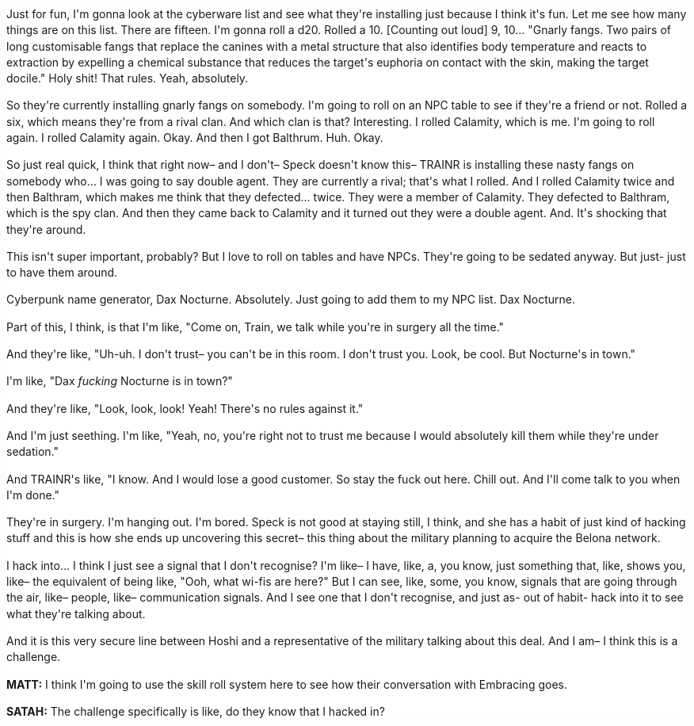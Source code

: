 Just for fun, I'm gonna look at the cyberware list and see what they're installing just because I think it's fun. Let me see how many things are on this list. There are fifteen. I'm gonna roll a d20. Rolled a 10\. \[Counting out loud\] 9, 10… "Gnarly fangs. Two pairs of long customisable fangs that replace the canines with a metal structure that also identifies body temperature and reacts to extraction by expelling a chemical substance that reduces the target's euphoria on contact with the skin, making the target docile." Holy shit\! That rules. Yeah, absolutely.

So they're currently installing gnarly fangs on somebody. I'm going to roll on an NPC table to see if they're a friend or not. Rolled a six, which means they're from a rival clan. And which clan is that? Interesting. I rolled Calamity, which is me. I'm going to roll again. I rolled Calamity again. Okay. And then I got Balthrum. Huh. Okay.

So just real quick, I think that right now– and I don't– Speck doesn't know this– TRAINR is installing these nasty fangs on somebody who… I was going to say double agent. They are currently a rival; that's what I rolled. And I rolled Calamity twice and then Balthram, which makes me think that they defected… twice. They were a member of Calamity. They defected to Balthram, which is the spy clan. And then they came back to Calamity and it turned out they were a double agent. And. It's shocking that they're around.

This isn't super important, probably? But I love to roll on tables and have NPCs. They're going to be sedated anyway. But just- just to have them around.

Cyberpunk name generator, Dax Nocturne. Absolutely. Just going to add them to my NPC list. Dax Nocturne.

Part of this, I think, is that I'm like, "Come on, Train, we talk while you're in surgery all the time."

And they're like, "Uh-uh. I don't trust– you can't be in this room. I don't trust you. Look, be cool. But Nocturne's in town."

I'm like, "Dax *fucking* Nocturne is in town?"

And they're like, "Look, look, look\! Yeah\! There's no rules against it."

And I'm just seething. I'm like, "Yeah, no, you're right not to trust me because I would absolutely kill them while they're under sedation."

And TRAINR's like, "I know. And I would lose a good customer. So stay the fuck out here. Chill out. And I'll come talk to you when I'm done."

They're in surgery. I'm hanging out. I'm bored. Speck is not good at staying still, I think, and she has a habit of just kind of hacking stuff and this is how she ends up uncovering this secret– this thing about the military planning to acquire the Belona network.

I hack into… I think I just see a signal that I don't recognise? I'm like– I have, like, a, you know, just something that, like, shows you, like– the equivalent of being like, "Ooh, what wi-fis are here?" But I can see, like, some, you know, signals that are going through the air, like– people, like– communication signals. And I see one that I don't recognise, and just as- out of habit- hack into it to see what they're talking about.

And it is this very secure line between Hoshi and a representative of the military talking about this deal. And I am– I think this is a challenge.

**MATT:** I think I'm going to use the skill roll system here to see how their conversation with Embracing goes.

**SATAH:** The challenge specifically is like, do they know that I hacked in?
